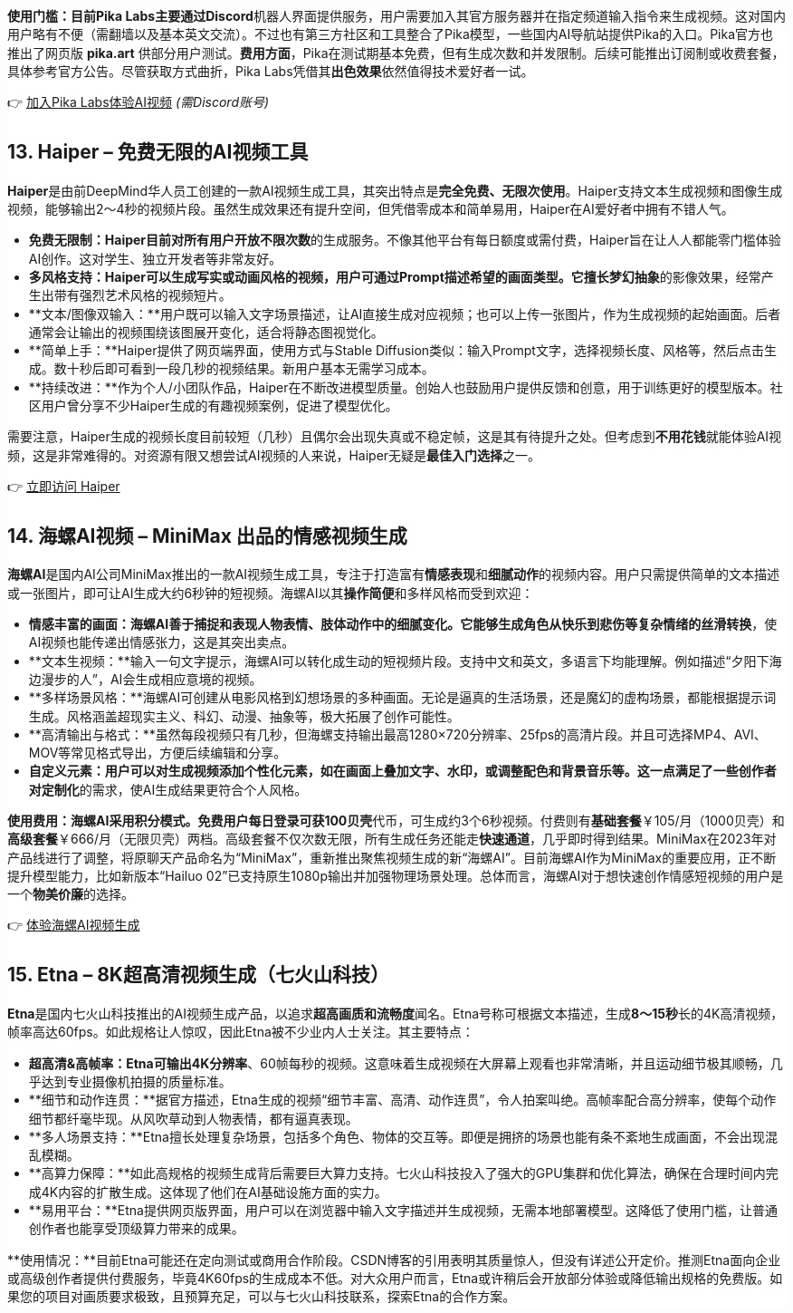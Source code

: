 **使用门槛：**目前Pika Labs主要通过**Discord**机器人界面提供服务，用户需要加入其官方服务器并在指定频道输入指令来生成视频。这对国内用户略有不便（需翻墙以及基本英文交流）。不过也有第三方社区和工具整合了Pika模型，一些国内AI导航站提供Pika的入口。Pika官方也推出了网页版 **pika.art** 供部分用户测试。**费用方面**，Pika在测试期基本免费，但有生成次数和并发限制。后续可能推出订阅制或收费套餐，具体参考官方公告。尽管获取方式曲折，Pika Labs凭借其**出色效果**依然值得技术爱好者一试。

👉 [加入Pika Labs体验AI视频](https://pika.art)  *(需Discord账号)*

## 13. Haiper – 免费无限的AI视频工具

**Haiper**是由前DeepMind华人员工创建的一款AI视频生成工具，其突出特点是**完全免费、无限次使用**。Haiper支持文本生成视频和图像生成视频，能够输出2～4秒的视频片段。虽然生成效果还有提升空间，但凭借零成本和简单易用，Haiper在AI爱好者中拥有不错人气。

* **免费无限制：**Haiper目前对所有用户开放**不限次数**的生成服务。不像其他平台有每日额度或需付费，Haiper旨在让人人都能零门槛体验AI创作。这对学生、独立开发者等非常友好。
* **多风格支持：**Haiper可以生成写实或动画风格的视频，用户可通过Prompt描述希望的画面类型。它擅长**梦幻抽象**的影像效果，经常产生出带有强烈艺术风格的视频短片。
* \*\*文本/图像双输入：\*\*用户既可以输入文字场景描述，让AI直接生成对应视频；也可以上传一张图片，作为生成视频的起始画面。后者通常会让输出的视频围绕该图展开变化，适合将静态图视觉化。
* \*\*简单上手：\*\*Haiper提供了网页端界面，使用方式与Stable Diffusion类似：输入Prompt文字，选择视频长度、风格等，然后点击生成。数十秒后即可看到一段几秒的视频结果。新用户基本无需学习成本。
* \*\*持续改进：\*\*作为个人/小团队作品，Haiper在不断改进模型质量。创始人也鼓励用户提供反馈和创意，用于训练更好的模型版本。社区用户曾分享不少Haiper生成的有趣视频案例，促进了模型优化。

需要注意，Haiper生成的视频长度目前较短（几秒）且偶尔会出现失真或不稳定帧，这是其有待提升之处。但考虑到**不用花钱**就能体验AI视频，这是非常难得的。对资源有限又想尝试AI视频的人来说，Haiper无疑是**最佳入门选择**之一。

👉 [立即访问 Haiper](https://haiper.ai)

## 14. 海螺AI视频 – MiniMax 出品的情感视频生成

**海螺AI**是国内AI公司MiniMax推出的一款AI视频生成工具，专注于打造富有**情感表现**和**细腻动作**的视频内容。用户只需提供简单的文本描述或一张图片，即可让AI生成大约6秒钟的短视频。海螺AI以其**操作简便**和多样风格而受到欢迎：

* **情感丰富的画面：**海螺AI善于捕捉和表现人物表情、肢体动作中的细腻变化。它能够生成角色从快乐到悲伤等复杂情绪的**丝滑转换**，使AI视频也能传递出情感张力，这是其突出卖点。
* \*\*文本生视频：\*\*输入一句文字提示，海螺AI可以转化成生动的短视频片段。支持中文和英文，多语言下均能理解。例如描述“夕阳下海边漫步的人”，AI会生成相应意境的视频。
* \*\*多样场景风格：\*\*海螺AI可创建从电影风格到幻想场景的多种画面。无论是逼真的生活场景，还是魔幻的虚构场景，都能根据提示词生成。风格涵盖超现实主义、科幻、动漫、抽象等，极大拓展了创作可能性。
* \*\*高清输出与格式：\*\*虽然每段视频只有几秒，但海螺支持输出最高1280×720分辨率、25fps的高清片段。并且可选择MP4、AVI、MOV等常见格式导出，方便后续编辑和分享。
* **自定义元素：**用户可以对生成视频添加个性化元素，如在画面上叠加文字、水印，或调整配色和背景音乐等。这一点满足了一些创作者对**定制化**的需求，使AI生成结果更符合个人风格。

**使用费用：**海螺AI采用积分模式。**免费用户**每日登录可获**100贝壳**代币，可生成约3个6秒视频。付费则有**基础套餐**￥105/月（1000贝壳）和**高级套餐**￥666/月（无限贝壳）两档。高级套餐不仅次数无限，所有生成任务还能走**快速通道**，几乎即时得到结果。MiniMax在2023年对产品线进行了调整，将原聊天产品命名为“MiniMax”，重新推出聚焦视频生成的新“海螺AI”。目前海螺AI作为MiniMax的重要应用，正不断提升模型能力，比如新版本“Hailuo 02”已支持原生1080p输出并加强物理场景处理。总体而言，海螺AI对于想快速创作情感短视频的用户是一个**物美价廉**的选择。

👉 [体验海螺AI视频生成](https://hailuoai.com)

## 15. Etna – 8K超高清视频生成（七火山科技）

**Etna**是国内七火山科技推出的AI视频生成产品，以追求**超高画质和流畅度**闻名。Etna号称可根据文本描述，生成**8～15秒**长的4K高清视频，帧率高达60fps。如此规格让人惊叹，因此Etna被不少业内人士关注。其主要特点：

* **超高清&高帧率：**Etna可输出**4K分辨率**、60帧每秒的视频。这意味着生成视频在大屏幕上观看也非常清晰，并且运动细节极其顺畅，几乎达到专业摄像机拍摄的质量标准。
* \*\*细节和动作连贯：\*\*据官方描述，Etna生成的视频“细节丰富、高清、动作连贯”，令人拍案叫绝。高帧率配合高分辨率，使每个动作细节都纤毫毕现。从风吹草动到人物表情，都有逼真表现。
* \*\*多人场景支持：\*\*Etna擅长处理复杂场景，包括多个角色、物体的交互等。即便是拥挤的场景也能有条不紊地生成画面，不会出现混乱模糊。
* \*\*高算力保障：\*\*如此高规格的视频生成背后需要巨大算力支持。七火山科技投入了强大的GPU集群和优化算法，确保在合理时间内完成4K内容的扩散生成。这体现了他们在AI基础设施方面的实力。
* \*\*易用平台：\*\*Etna提供网页版界面，用户可以在浏览器中输入文字描述并生成视频，无需本地部署模型。这降低了使用门槛，让普通创作者也能享受顶级算力带来的成果。

\*\*使用情况：\*\*目前Etna可能还在定向测试或商用合作阶段。CSDN博客的引用表明其质量惊人，但没有详述公开定价。推测Etna面向企业或高级创作者提供付费服务，毕竟4K60fps的生成成本不低。对大众用户而言，Etna或许稍后会开放部分体验或降低输出规格的免费版。如果您的项目对画质要求极致，且预算充足，可以与七火山科技联系，探索Etna的合作方案。
